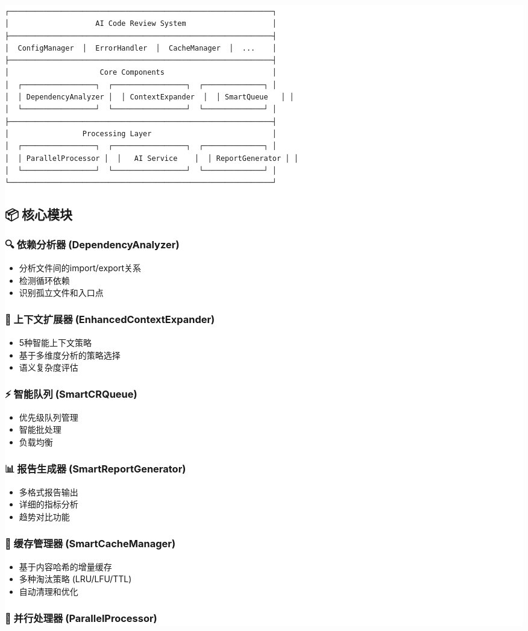 ```
┌─────────────────────────────────────────────────────────────┐
│                    AI Code Review System                    │
├─────────────────────────────────────────────────────────────┤
│  ConfigManager  │  ErrorHandler  │  CacheManager  │  ...    │
├─────────────────────────────────────────────────────────────┤
│                     Core Components                         │
│  ┌─────────────────┐  ┌─────────────────┐  ┌──────────────┐ │
│  │ DependencyAnalyzer │  │ ContextExpander  │  │ SmartQueue   │ │
│  └─────────────────┘  └─────────────────┘  └──────────────┘ │
├─────────────────────────────────────────────────────────────┤
│                 Processing Layer                            │
│  ┌─────────────────┐  ┌─────────────────┐  ┌──────────────┐ │
│  │ ParallelProcessor │  │   AI Service    │  │ ReportGenerator │ │
│  └─────────────────┘  └─────────────────┘  └──────────────┘ │
└─────────────────────────────────────────────────────────────┘
```

## 📦 核心模块

### 🔍 依赖分析器 (DependencyAnalyzer)

- 分析文件间的import/export关系
- 检测循环依赖
- 识别孤立文件和入口点

### 🧠 上下文扩展器 (EnhancedContextExpander)

- 5种智能上下文策略
- 基于多维度分析的策略选择
- 语义复杂度评估

### ⚡ 智能队列 (SmartCRQueue)

- 优先级队列管理
- 智能批处理
- 负载均衡

### 📊 报告生成器 (SmartReportGenerator)

- 多格式报告输出
- 详细的指标分析
- 趋势对比功能

### 💾 缓存管理器 (SmartCacheManager)

- 基于内容哈希的增量缓存
- 多种淘汰策略 (LRU/LFU/TTL)
- 自动清理和优化

### 🚀 并行处理器 (ParallelProcessor)
